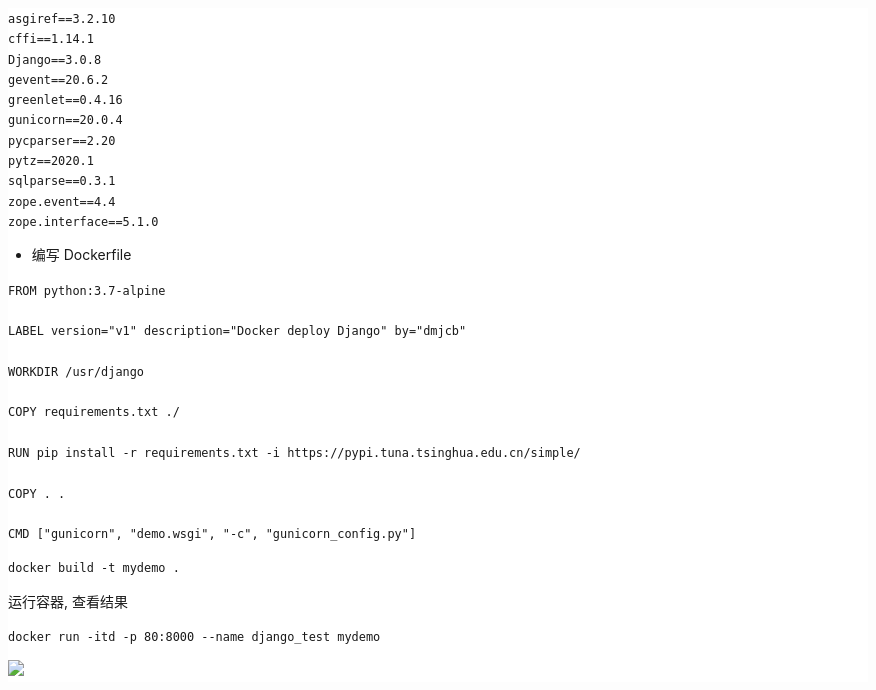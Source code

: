 ```shell
asgiref==3.2.10
cffi==1.14.1
Django==3.0.8
gevent==20.6.2
greenlet==0.4.16
gunicorn==20.0.4
pycparser==2.20
pytz==2020.1
sqlparse==0.3.1
zope.event==4.4
zope.interface==5.1.0
```

- 编写 Dockerfile

```docker
FROM python:3.7-alpine

LABEL version="v1" description="Docker deploy Django" by="dmjcb"

WORKDIR /usr/django

COPY requirements.txt ./

RUN pip install -r requirements.txt -i https://pypi.tuna.tsinghua.edu.cn/simple/

COPY . .

CMD ["gunicorn", "demo.wsgi", "-c", "gunicorn_config.py"]
```

```shell
docker build -t mydemo .
```

运行容器, 查看结果

```shell
docker run -itd -p 80:8000 --name django_test mydemo
```

![](https://raw.githubusercontent.com/dmjcb/SelfImgur/main/20200806190407.png)